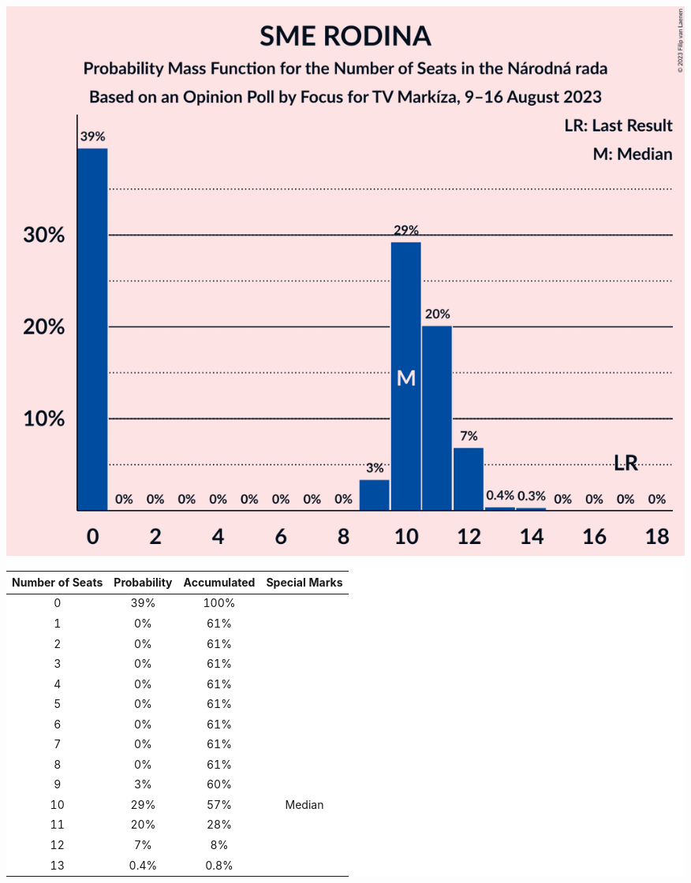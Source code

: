![Graph with seats probability mass function not yet produced](2023-08-16-Focus-seats-pmf-smerodina.png "Seats Probability Mass Function")

| Number of Seats | Probability | Accumulated | Special Marks |
|:---------------:|:-----------:|:-----------:|:-------------:|
| 0 | 39% | 100% |  |
| 1 | 0% | 61% |  |
| 2 | 0% | 61% |  |
| 3 | 0% | 61% |  |
| 4 | 0% | 61% |  |
| 5 | 0% | 61% |  |
| 6 | 0% | 61% |  |
| 7 | 0% | 61% |  |
| 8 | 0% | 61% |  |
| 9 | 3% | 60% |  |
| 10 | 29% | 57% | Median |
| 11 | 20% | 28% |  |
| 12 | 7% | 8% |  |
| 13 | 0.4% | 0.8% |  |